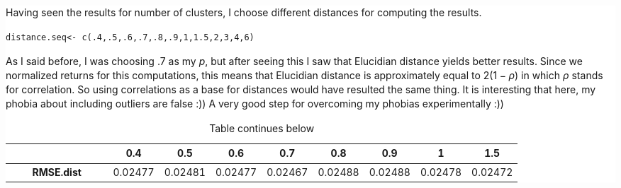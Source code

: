 Having seen the results for number of clusters, I choose different
distances for computing the results.

    distance.seq<- c(.4,.5,.6,.7,.8,.9,1,1.5,2,3,4,6)

As I said before, I was choosing .7 as my *p*, but after seeing this I
saw that Elucidian distance yields better results. Since we normalized
returns for this computations, this means that Elucidian distance is
approximately equal to 2(1 − *ρ*) in which *ρ* stands for correlation.
So using correlations as a base for distances would have resulted the
same thing. It is interesting that here, my phobia about including
outliers are false :)) A very good step for overcoming my phobias
experimentally :))

<table style="width:100%;">
<caption>Table continues below</caption>
<colgroup>
<col width="20%" />
<col width="10%" />
<col width="10%" />
<col width="10%" />
<col width="10%" />
<col width="10%" />
<col width="10%" />
<col width="10%" />
<col width="10%" />
</colgroup>
<thead>
<tr class="header">
<th align="center"> </th>
<th align="center">0.4</th>
<th align="center">0.5</th>
<th align="center">0.6</th>
<th align="center">0.7</th>
<th align="center">0.8</th>
<th align="center">0.9</th>
<th align="center">1</th>
<th align="center">1.5</th>
</tr>
</thead>
<tbody>
<tr class="odd">
<td align="center"><strong>RMSE.dist</strong></td>
<td align="center">0.02477</td>
<td align="center">0.02481</td>
<td align="center">0.02477</td>
<td align="center">0.02467</td>
<td align="center">0.02488</td>
<td align="center">0.02488</td>
<td align="center">0.02478</td>
<td align="center">0.02472</td>
</tr>
</tbody>
</table>
